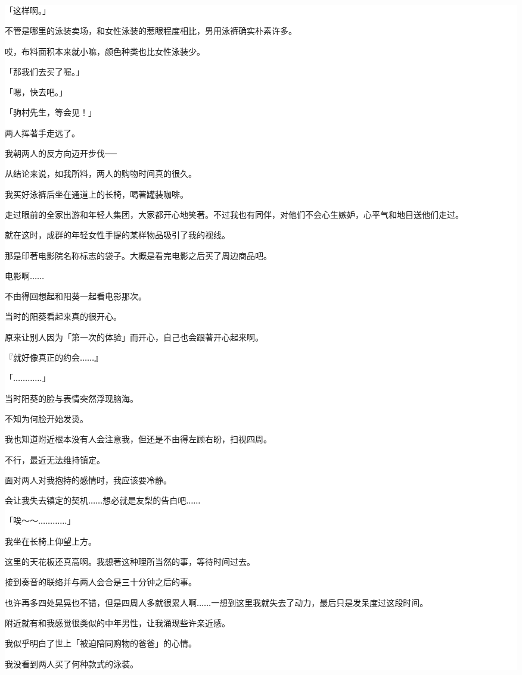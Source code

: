 「这样啊。」

不管是哪里的泳装卖场，和女性泳装的惹眼程度相比，男用泳裤确实朴素许多。

哎，布料面积本来就小嘛，颜色种类也比女性泳装少。

「那我们去买了喔。」

「嗯，快去吧。」

「驹村先生，等会见！」

两人挥著手走远了。

我朝两人的反方向迈开步伐──

从结论来说，如我所料，两人的购物时间真的很久。

我买好泳裤后坐在通道上的长椅，喝著罐装咖啡。

走过眼前的全家出游和年轻人集团，大家都开心地笑著。不过我也有同伴，对他们不会心生嫉妒，心平气和地目送他们走过。

就在这时，成群的年轻女性手提的某样物品吸引了我的视线。

那是印著电影院名称标志的袋子。大概是看完电影之后买了周边商品吧。

电影啊……

不由得回想起和阳葵一起看电影那次。

当时的阳葵看起来真的很开心。

原来让别人因为「第一次的体验」而开心，自己也会跟著开心起来啊。

『就好像真正的约会……』

「…………」

当时阳葵的脸与表情突然浮现脑海。

不知为何脸开始发烫。

我也知道附近根本没有人会注意我，但还是不由得左顾右盼，扫视四周。

不行，最近无法维持镇定。

面对两人对我抱持的感情时，我应该要冷静。

会让我失去镇定的契机……想必就是友梨的告白吧……

「唉～～…………」

我坐在长椅上仰望上方。

这里的天花板还真高啊。我想著这种理所当然的事，等待时间过去。

接到奏音的联络并与两人会合是三十分钟之后的事。

也许再多四处晃晃也不错，但是四周人多就很累人啊……一想到这里我就失去了动力，最后只是发呆度过这段时间。

附近就有和我感觉很类似的中年男性，让我涌现些许亲近感。

我似乎明白了世上「被迫陪同购物的爸爸」的心情。

我没看到两人买了何种款式的泳装。
